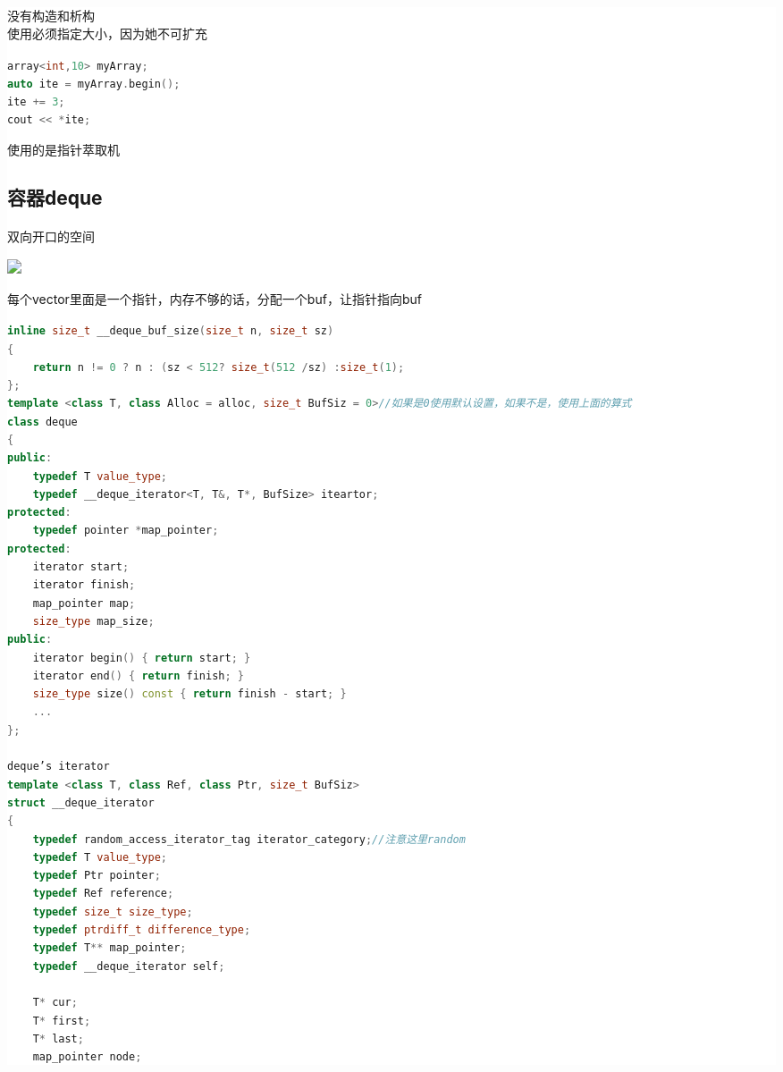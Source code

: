 没有构造和析构  
使用必须指定大小，因为她不可扩充

```c++
array<int,10> myArray;
auto ite = myArray.begin();
ite += 3;
cout << *ite;
```
使用的是指针萃取机



容器deque
---

双向开口的空间

<a href="http://wx4.sinaimg.cn/mw690/af2d2659gy1fe7jktznx7j20qr0gn18c.jpg" data-lightbox="roadtrip">
<img src="http://wx4.sinaimg.cn/mw690/af2d2659gy1fe7jktznx7j20qr0gn18c.jpg" class="img-fluid">
</a>

每个vector里面是一个指针，内存不够的话，分配一个buf，让指针指向buf

```c++
inline size_t __deque_buf_size(size_t n, size_t sz)
{
	return n != 0 ? n : (sz < 512? size_t(512 /sz) :size_t(1);
};
template <class T, class Alloc = alloc, size_t BufSiz = 0>//如果是0使用默认设置，如果不是，使用上面的算式
class deque
{
public:
	typedef T value_type;
	typedef __deque_iterator<T, T&, T*, BufSize> iteartor;
protected:
	typedef pointer *map_pointer;
protected:
	iterator start;
	iterator finish;
	map_pointer map;
	size_type map_size;
public:
	iterator begin() { return start; }
	iterator end() { return finish; }
	size_type size() const { return finish - start; }
	...
};

deque’s iterator
template <class T, class Ref, class Ptr, size_t BufSiz>
struct __deque_iterator
{
	typedef random_access_iterator_tag iterator_category;//注意这里random
	typedef T value_type;
	typedef Ptr pointer;
	typedef Ref reference;
	typedef size_t size_type;
	typedef ptrdiff_t difference_type;
	typedef T** map_pointer;
	typedef __deque_iterator self;
	
	T* cur;
	T* first;
	T* last;
	map_pointer node;
```
